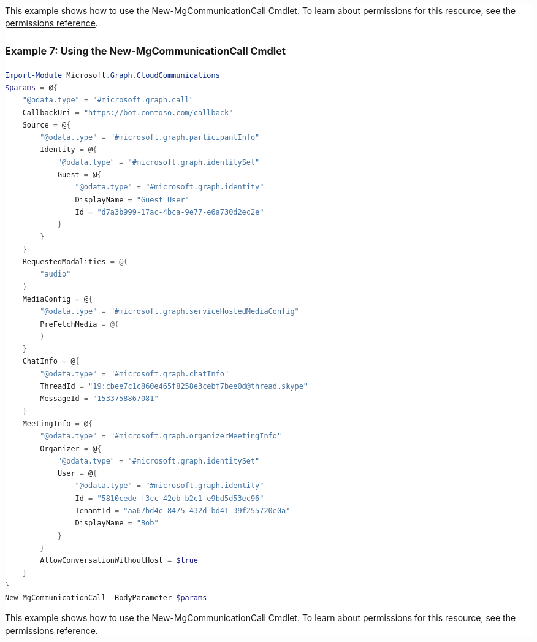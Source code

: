 This example shows how to use the New-MgCommunicationCall Cmdlet.
To learn about permissions for this resource, see the [permissions reference](/graph/permissions-reference).

### Example 7: Using the New-MgCommunicationCall Cmdlet
```powershell
Import-Module Microsoft.Graph.CloudCommunications
$params = @{
	"@odata.type" = "#microsoft.graph.call"
	CallbackUri = "https://bot.contoso.com/callback"
	Source = @{
		"@odata.type" = "#microsoft.graph.participantInfo"
		Identity = @{
			"@odata.type" = "#microsoft.graph.identitySet"
			Guest = @{
				"@odata.type" = "#microsoft.graph.identity"
				DisplayName = "Guest User"
				Id = "d7a3b999-17ac-4bca-9e77-e6a730d2ec2e"
			}
		}
	}
	RequestedModalities = @(
		"audio"
	)
	MediaConfig = @{
		"@odata.type" = "#microsoft.graph.serviceHostedMediaConfig"
		PreFetchMedia = @(
		)
	}
	ChatInfo = @{
		"@odata.type" = "#microsoft.graph.chatInfo"
		ThreadId = "19:cbee7c1c860e465f8258e3cebf7bee0d@thread.skype"
		MessageId = "1533758867081"
	}
	MeetingInfo = @{
		"@odata.type" = "#microsoft.graph.organizerMeetingInfo"
		Organizer = @{
			"@odata.type" = "#microsoft.graph.identitySet"
			User = @{
				"@odata.type" = "#microsoft.graph.identity"
				Id = "5810cede-f3cc-42eb-b2c1-e9bd5d53ec96"
				TenantId = "aa67bd4c-8475-432d-bd41-39f255720e0a"
				DisplayName = "Bob"
			}
		}
		AllowConversationWithoutHost = $true
	}
}
New-MgCommunicationCall -BodyParameter $params
```

This example shows how to use the New-MgCommunicationCall Cmdlet.
To learn about permissions for this resource, see the [permissions reference](/graph/permissions-reference).
